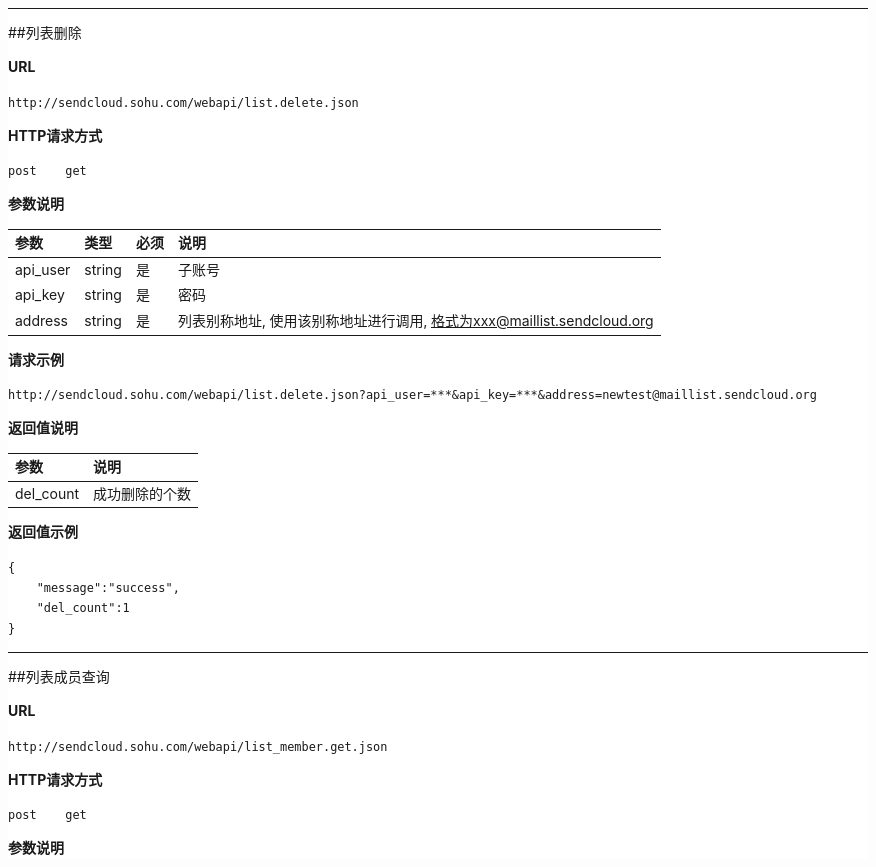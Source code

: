 - - -

##列表删除

**URL**
```
http://sendcloud.sohu.com/webapi/list.delete.json
```
    
**HTTP请求方式**
```bash
post    get
```
    
**参数说明**
    
|参数|类型|必须|说明|
|:---|:---|:---|:---|
|api_user|string|是|子账号|
|api_key|string|是|密码|
|address|string|是|列表别称地址, 使用该别称地址进行调用, 格式为xxx@maillist.sendcloud.org|
    
**请求示例**    
```
http://sendcloud.sohu.com/webapi/list.delete.json?api_user=***&api_key=***&address=newtest@maillist.sendcloud.org
```
    
**返回值说明**
    
|参数|说明|
|:---|:---|
|del_count|成功删除的个数|
    
**返回值示例**
```
{
    "message":"success",
    "del_count":1
}
```
    
- - -
    
##列表成员查询
    
**URL**
```
http://sendcloud.sohu.com/webapi/list_member.get.json
```
    
**HTTP请求方式**
```bash
post    get
```
    
**参数说明**
    